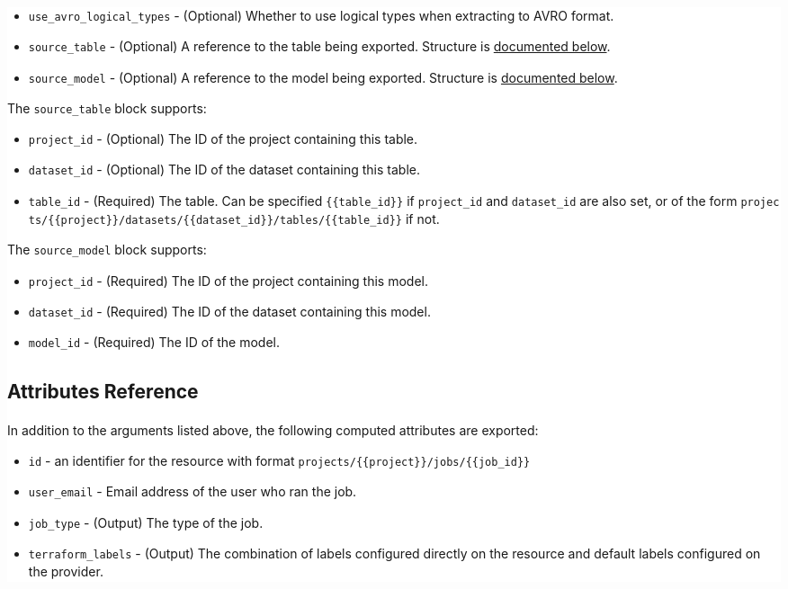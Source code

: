 * `use_avro_logical_types` -
  (Optional)
  Whether to use logical types when extracting to AVRO format.

* `source_table` -
  (Optional)
  A reference to the table being exported.
  Structure is [documented below](#nested_configuration_extract_source_table).

* `source_model` -
  (Optional)
  A reference to the model being exported.
  Structure is [documented below](#nested_configuration_extract_source_model).


<a name="nested_configuration_extract_source_table"></a>The `source_table` block supports:

* `project_id` -
  (Optional)
  The ID of the project containing this table.

* `dataset_id` -
  (Optional)
  The ID of the dataset containing this table.

* `table_id` -
  (Required)
  The table. Can be specified `{{table_id}}` if `project_id` and `dataset_id` are also set,
  or of the form `projects/{{project}}/datasets/{{dataset_id}}/tables/{{table_id}}` if not.

<a name="nested_configuration_extract_source_model"></a>The `source_model` block supports:

* `project_id` -
  (Required)
  The ID of the project containing this model.

* `dataset_id` -
  (Required)
  The ID of the dataset containing this model.

* `model_id` -
  (Required)
  The ID of the model.

## Attributes Reference

In addition to the arguments listed above, the following computed attributes are exported:

* `id` - an identifier for the resource with format `projects/{{project}}/jobs/{{job_id}}`

* `user_email` -
  Email address of the user who ran the job.

* `job_type` -
  (Output)
  The type of the job.

* `terraform_labels` -
  (Output)
  The combination of labels configured directly on the resource
   and default labels configured on the provider.

